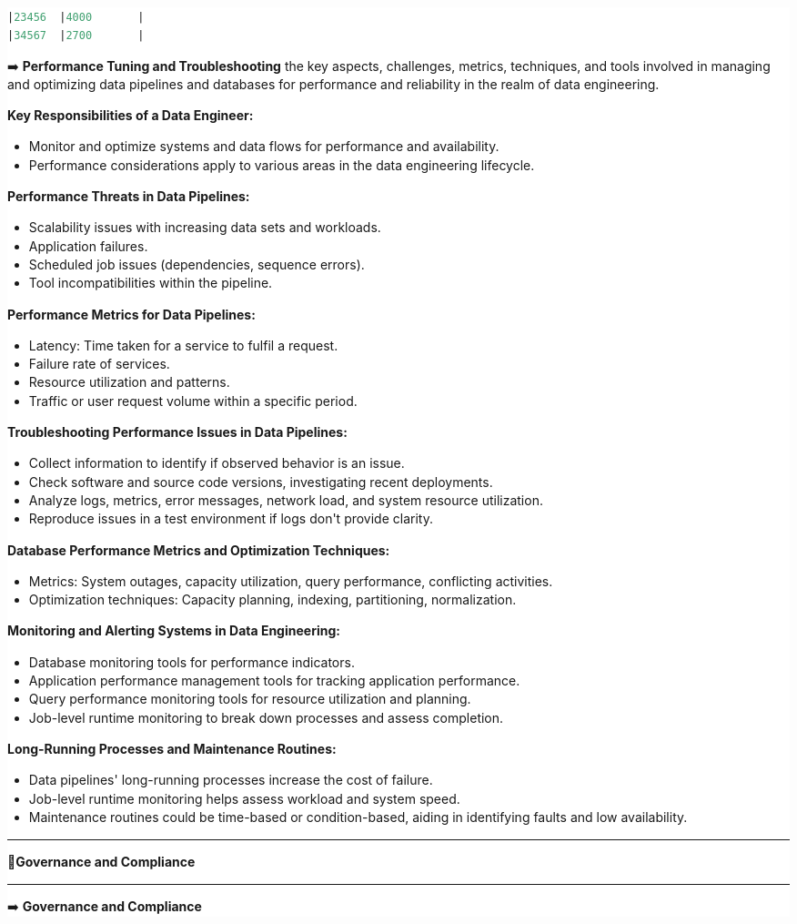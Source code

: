 ```sql
|23456  |4000       |
|34567  |2700       |

```

➡️ **Performance Tuning and Troubleshooting**
the key aspects, challenges, metrics, techniques, and tools involved in managing and optimizing data pipelines and databases for performance and reliability in the realm of data engineering.

**Key Responsibilities of a Data Engineer:**

- Monitor and optimize systems and data flows for performance and availability.
- Performance considerations apply to various areas in the data engineering lifecycle.

**Performance Threats in Data Pipelines:**

- Scalability issues with increasing data sets and workloads.
- Application failures.
- Scheduled job issues (dependencies, sequence errors).
- Tool incompatibilities within the pipeline.

**Performance Metrics for Data Pipelines:**

- Latency: Time taken for a service to fulfil a request.
- Failure rate of services.
- Resource utilization and patterns.
- Traffic or user request volume within a specific period.

**Troubleshooting Performance Issues in Data Pipelines:**

- Collect information to identify if observed behavior is an issue.
- Check software and source code versions, investigating recent deployments.
- Analyze logs, metrics, error messages, network load, and system resource utilization.
- Reproduce issues in a test environment if logs don't provide clarity.

**Database Performance Metrics and Optimization Techniques:**

- Metrics: System outages, capacity utilization, query performance, conflicting activities.
- Optimization techniques: Capacity planning, indexing, partitioning, normalization.

**Monitoring and Alerting Systems in Data Engineering:**

- Database monitoring tools for performance indicators.
- Application performance management tools for tracking application performance.
- Query performance monitoring tools for resource utilization and planning.
- Job-level runtime monitoring to break down processes and assess completion.

**Long-Running Processes and Maintenance Routines:**

- Data pipelines' long-running processes increase the cost of failure.
- Job-level runtime monitoring helps assess workload and system speed.
- Maintenance routines could be time-based or condition-based, aiding in identifying faults and low availability.

---
📓**Governance and Compliance**

---
➡️ **Governance and Compliance**
